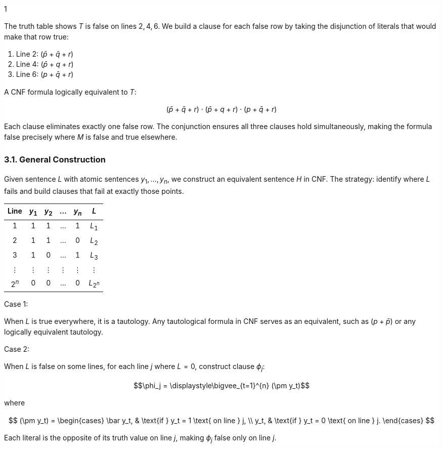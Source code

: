 <td style="border: 3px solid black;">1</td>
</tr>
</tbody>
</table>

The truth table shows $T$ is false on lines $2, 4, 6$. We build a clause for each false row by taking the disjunction of literals that would make that row true:

1. Line 2: $(\bar p + \bar q + r)$
2. Line 4: $(\bar p + q + r)$
3. Line 6: $(p + \bar q + r)$

A CNF formula logically equivalent to $T$:

$$(\bar p + \bar q + r) \cdot (\bar p + q + r) \cdot (p + \bar q + r)$$

Each clause eliminates exactly one false row. The conjunction ensures all three clauses hold simultaneously, making the formula false precisely where $M$ is false and true elsewhere.

### 3.1. General Construction

Given sentence $L$ with atomic sentences $y_1, \dots, y_n$, we construct an equivalent sentence $H$ in CNF. The strategy: identify where $L$ fails and build clauses that fail at exactly those points.

| Line | $y_1$ | $y_2$ | $\dots$ | $y_n$ | $L$ |
|:----:|:------:|:------:|:--------:|:------:|:----:|
| 1 | 1 | 1 | $\dots$ | 1 | $L_1$ |
| 2 | 1 | 1 | $\dots$ | 0 | $L_2$ |
| 3 | 1 | 0 | $\dots$ | 1 | $L_3$ |
| ⋮ | ⋮ | ⋮ | ⋮ | ⋮ | ⋮ |
| $2^n$ | 0 | 0 | $\dots$ | 0 | $L_{2^n}$ |

Case 1:

When $L$ is true everywhere, it is a tautology. Any tautological formula in CNF serves as an equivalent, such as $(p + \bar{p})$ or any logically equivalent tautology.

Case 2:

When $L$ is false on some lines, for each line $j$ where $L = 0$, construct clause $\phi_j$:

$$\phi_j = \displaystyle\bigvee_{t=1}^{n} (\pm y_t)$$

where

$$
(\pm y_t) =
\begin{cases}
\bar y_t, & \text{if } y_t = 1 \text{ on line } j, \\
y_t, & \text{if } y_t = 0 \text{ on line } j.
\end{cases}
$$

Each literal is the opposite of its truth value on line $j$, making $\phi_j$ false only on line $j$.
